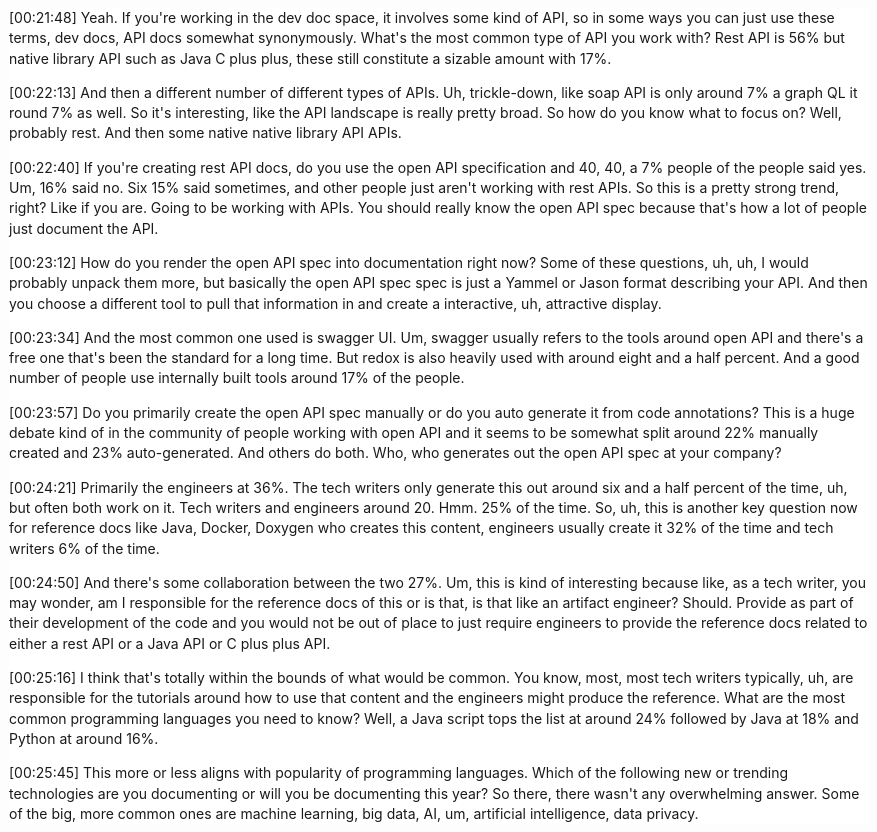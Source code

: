 [00:21:48] Yeah. If you're working in the dev doc space, it involves some kind of API, so in some ways you can just use these terms, dev docs, API docs somewhat synonymously. What's the most common type of API you work with? Rest API is 56% but native library API such as Java C plus plus, these still constitute a sizable amount with 17%.
</p>
<p>
[00:22:13] And then a different number of different types of APIs. Uh, trickle-down, like soap API is only around 7% a graph QL it round 7% as well. So it's interesting, like the API landscape is really pretty broad. So how do you know what to focus on? Well, probably rest. And then some native native library API APIs.
</p>
<p>
[00:22:40] If you're creating rest API docs, do you use the open API specification and 40, 40, a 7% people of the people said yes. Um, 16% said no. Six 15% said sometimes, and other people just aren't working with rest APIs. So this is a pretty strong trend, right? Like if you are. Going to be working with APIs. You should really know the open API spec because that's how a lot of people just document the API.
</p>
<p>
[00:23:12] How do you render the open API spec into documentation right now? Some of these questions, uh, uh, I would probably unpack them more, but basically the open API spec spec is just a Yammel or Jason format describing your API. And then you choose a different tool to pull that information in and create a interactive, uh, attractive display.
</p>
<p>
[00:23:34] And the most common one used is swagger UI. Um, swagger usually refers to the tools around open API and there's a free one that's been the standard for a long time. But redox is also heavily used with around eight and a half percent. And a good number of people use internally built tools around 17% of the people.
</p>
<p>
[00:23:57] Do you primarily create the open API spec manually or do you auto generate it from code annotations? This is a huge debate kind of in the community of people working with open API and it seems to be somewhat split around 22% manually created and 23% auto-generated. And others do both. Who, who generates out the open API spec at your company?
</p>
<p>
[00:24:21] Primarily the engineers at 36%. The tech writers only generate this out around six and a half percent of the time, uh, but often both work on it. Tech writers and engineers around 20. Hmm. 25% of the time. So, uh, this is another key question now for reference docs like Java, Docker, Doxygen who creates this content, engineers usually create it 32% of the time and tech writers 6% of the time.
</p>
<p>
[00:24:50] And there's some collaboration between the two 27%. Um, this is kind of interesting because like, as a tech writer, you may wonder, am I responsible for the reference docs of this or is that, is that like an artifact engineer? Should. Provide as part of their development of the code and you would not be out of place to just require engineers to provide the reference docs related to either a rest API or a Java API or C plus plus API.
</p>
<p>
[00:25:16] I think that's totally within the bounds of what would be common. You know, most, most tech writers typically, uh, are responsible for the tutorials around how to use that content and the engineers might produce the reference. What are the most common programming languages you need to know? Well, a Java script tops the list at around 24% followed by Java at 18% and Python at around 16%.
</p>
<p>
[00:25:45] This more or less aligns with popularity of programming languages. Which of the following new or trending technologies are you documenting or will you be documenting this year? So there, there wasn't any overwhelming answer. Some of the big, more common ones are machine learning, big data, AI, um, artificial intelligence, data privacy.
</p>
<p>